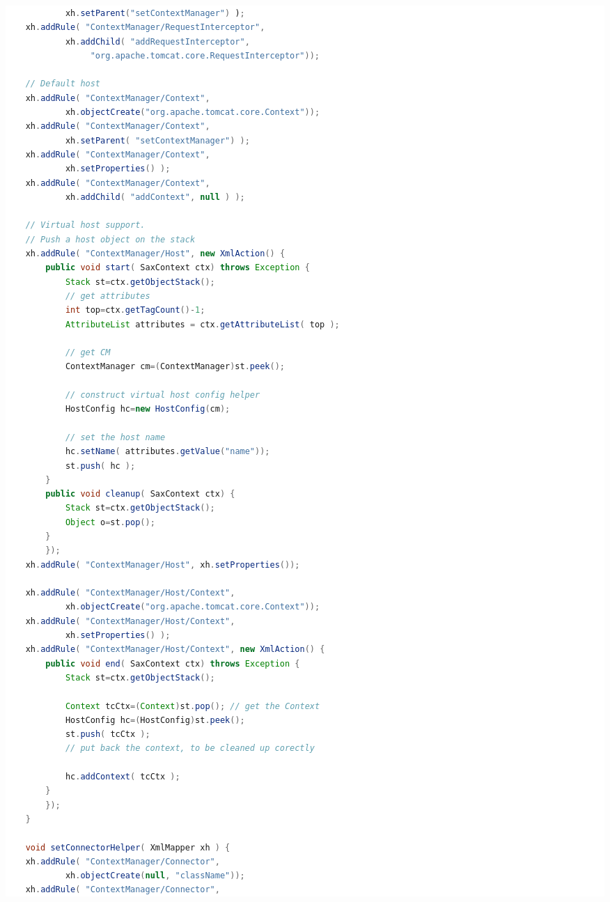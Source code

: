 ```java
		    xh.setParent("setContextManager") );
	xh.addRule( "ContextManager/RequestInterceptor",
		    xh.addChild( "addRequestInterceptor",
				 "org.apache.tomcat.core.RequestInterceptor"));

	// Default host
 	xh.addRule( "ContextManager/Context",
		    xh.objectCreate("org.apache.tomcat.core.Context"));
	xh.addRule( "ContextManager/Context",
		    xh.setParent( "setContextManager") );
	xh.addRule( "ContextManager/Context",
		    xh.setProperties() );
	xh.addRule( "ContextManager/Context",
		    xh.addChild( "addContext", null ) );

	// Virtual host support.
	// Push a host object on the stack
 	xh.addRule( "ContextManager/Host", new XmlAction() {
		public void start( SaxContext ctx) throws Exception {
		    Stack st=ctx.getObjectStack();
		    // get attributes 
		    int top=ctx.getTagCount()-1;
		    AttributeList attributes = ctx.getAttributeList( top );

		    // get CM
		    ContextManager cm=(ContextManager)st.peek();

		    // construct virtual host config helper
		    HostConfig hc=new HostConfig(cm);

		    // set the host name
		    hc.setName( attributes.getValue("name")); 
		    st.push( hc );
		}
		public void cleanup( SaxContext ctx) {
		    Stack st=ctx.getObjectStack();
		    Object o=st.pop();
		}
	    });
	xh.addRule( "ContextManager/Host", xh.setProperties());
	
 	xh.addRule( "ContextManager/Host/Context",
		    xh.objectCreate("org.apache.tomcat.core.Context"));
	xh.addRule( "ContextManager/Host/Context",
		    xh.setProperties() );
	xh.addRule( "ContextManager/Host/Context", new XmlAction() {
		public void end( SaxContext ctx) throws Exception {
		    Stack st=ctx.getObjectStack();
		    
		    Context tcCtx=(Context)st.pop(); // get the Context
		    HostConfig hc=(HostConfig)st.peek();
		    st.push( tcCtx );
		    // put back the context, to be cleaned up corectly
		    
		    hc.addContext( tcCtx );
		}
	    });
    }

    void setConnectorHelper( XmlMapper xh ) {
	xh.addRule( "ContextManager/Connector",
		    xh.objectCreate(null, "className"));
	xh.addRule( "ContextManager/Connector",
```